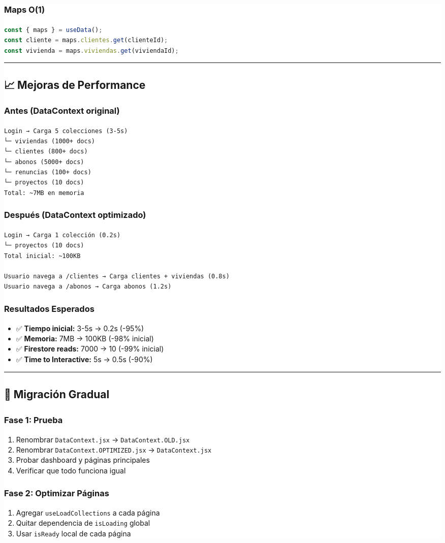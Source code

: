 ### Maps O(1)
```jsx
const { maps } = useData();
const cliente = maps.clientes.get(clienteId);
const vivienda = maps.viviendas.get(viviendaId);
```

---

## 📈 Mejoras de Performance

### Antes (DataContext original)
```
Login → Carga 5 colecciones (3-5s)
└─ viviendas (1000+ docs)
└─ clientes (800+ docs)  
└─ abonos (5000+ docs)
└─ renuncias (100+ docs)
└─ proyectos (10 docs)
Total: ~7MB en memoria
```

### Después (DataContext optimizado)
```
Login → Carga 1 colección (0.2s)
└─ proyectos (10 docs)
Total inicial: ~100KB

Usuario navega a /clientes → Carga clientes + viviendas (0.8s)
Usuario navega a /abonos → Carga abonos (1.2s)
```

### Resultados Esperados
- ✅ **Tiempo inicial:** 3-5s → 0.2s (-95%)
- ✅ **Memoria:** 7MB → 100KB (-98% inicial)
- ✅ **Firestore reads:** 7000 → 10 (-99% inicial)
- ✅ **Time to Interactive:** 5s → 0.5s (-90%)

---

## 🔄 Migración Gradual

### Fase 1: Prueba
1. Renombrar `DataContext.jsx` → `DataContext.OLD.jsx`
2. Renombrar `DataContext.OPTIMIZED.jsx` → `DataContext.jsx`
3. Probar dashboard y páginas principales
4. Verificar que todo funciona igual

### Fase 2: Optimizar Páginas
1. Agregar `useLoadCollections` a cada página
2. Quitar dependencia de `isLoading` global
3. Usar `isReady` local de cada página
